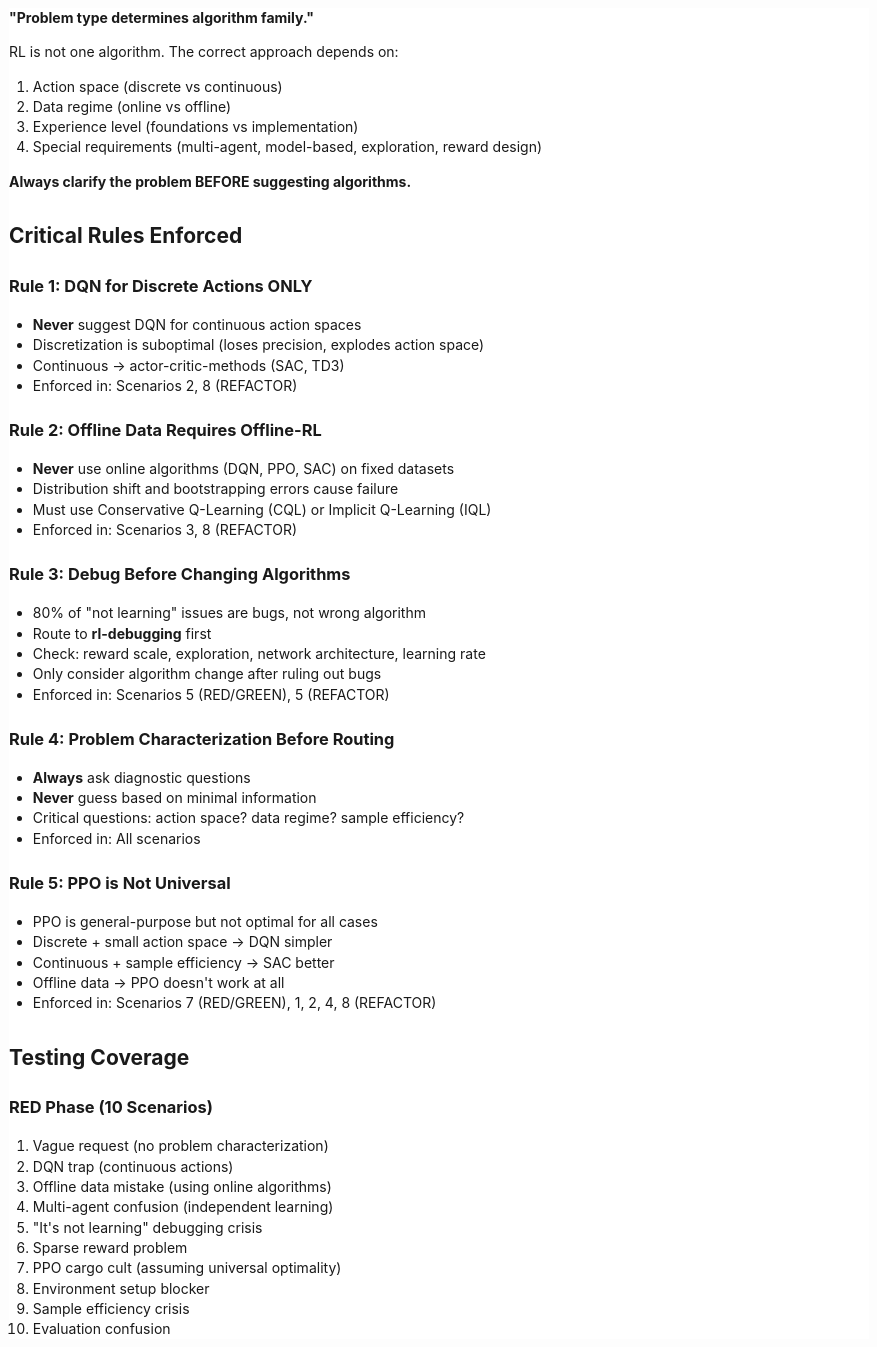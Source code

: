 **"Problem type determines algorithm family."**

RL is not one algorithm. The correct approach depends on:
1. Action space (discrete vs continuous)
2. Data regime (online vs offline)
3. Experience level (foundations vs implementation)
4. Special requirements (multi-agent, model-based, exploration, reward design)

**Always clarify the problem BEFORE suggesting algorithms.**

## Critical Rules Enforced

### Rule 1: DQN for Discrete Actions ONLY
- **Never** suggest DQN for continuous action spaces
- Discretization is suboptimal (loses precision, explodes action space)
- Continuous → actor-critic-methods (SAC, TD3)
- Enforced in: Scenarios 2, 8 (REFACTOR)

### Rule 2: Offline Data Requires Offline-RL
- **Never** use online algorithms (DQN, PPO, SAC) on fixed datasets
- Distribution shift and bootstrapping errors cause failure
- Must use Conservative Q-Learning (CQL) or Implicit Q-Learning (IQL)
- Enforced in: Scenarios 3, 8 (REFACTOR)

### Rule 3: Debug Before Changing Algorithms
- 80% of "not learning" issues are bugs, not wrong algorithm
- Route to **rl-debugging** first
- Check: reward scale, exploration, network architecture, learning rate
- Only consider algorithm change after ruling out bugs
- Enforced in: Scenarios 5 (RED/GREEN), 5 (REFACTOR)

### Rule 4: Problem Characterization Before Routing
- **Always** ask diagnostic questions
- **Never** guess based on minimal information
- Critical questions: action space? data regime? sample efficiency?
- Enforced in: All scenarios

### Rule 5: PPO is Not Universal
- PPO is general-purpose but not optimal for all cases
- Discrete + small action space → DQN simpler
- Continuous + sample efficiency → SAC better
- Offline data → PPO doesn't work at all
- Enforced in: Scenarios 7 (RED/GREEN), 1, 2, 4, 8 (REFACTOR)

## Testing Coverage

### RED Phase (10 Scenarios)
1. Vague request (no problem characterization)
2. DQN trap (continuous actions)
3. Offline data mistake (using online algorithms)
4. Multi-agent confusion (independent learning)
5. "It's not learning" debugging crisis
6. Sparse reward problem
7. PPO cargo cult (assuming universal optimality)
8. Environment setup blocker
9. Sample efficiency crisis
10. Evaluation confusion
